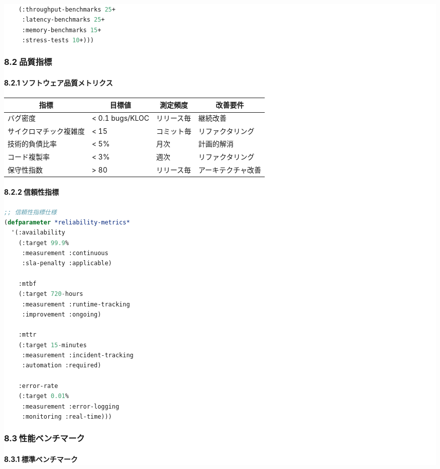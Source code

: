 ```lisp
    (:throughput-benchmarks 25+
     :latency-benchmarks 25+
     :memory-benchmarks 15+
     :stress-tests 10+)))
```

### 8.2 品質指標

#### 8.2.1 ソフトウェア品質メトリクス

| 指標 | 目標値 | 測定頻度 | 改善要件 |
|---|---|---|---|
| バグ密度 | < 0.1 bugs/KLOC | リリース毎 | 継続改善 |
| サイクロマチック複雑度 | < 15 | コミット毎 | リファクタリング |
| 技術的負債比率 | < 5% | 月次 | 計画的解消 |
| コード複製率 | < 3% | 週次 | リファクタリング |
| 保守性指数 | > 80 | リリース毎 | アーキテクチャ改善 |

#### 8.2.2 信頼性指標

```lisp
;; 信頼性指標仕様
(defparameter *reliability-metrics*
  '(:availability
    (:target 99.9%
     :measurement :continuous
     :sla-penalty :applicable)

    :mtbf
    (:target 720-hours
     :measurement :runtime-tracking
     :improvement :ongoing)

    :mttr
    (:target 15-minutes
     :measurement :incident-tracking
     :automation :required)

    :error-rate
    (:target 0.01%
     :measurement :error-logging
     :monitoring :real-time)))
```

### 8.3 性能ベンチマーク

#### 8.3.1 標準ベンチマーク
